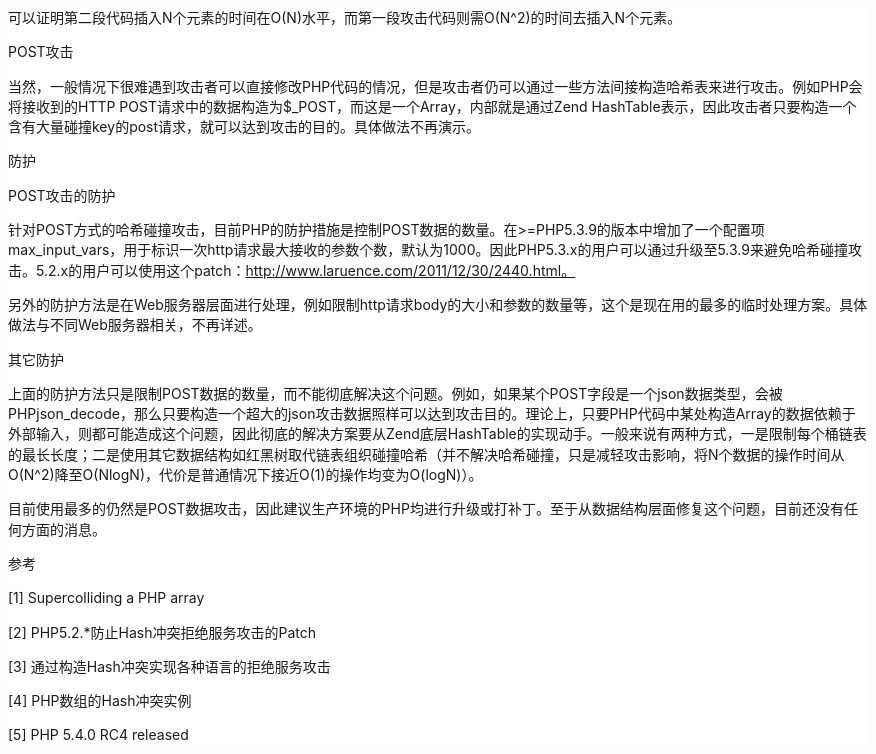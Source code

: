 可以证明第二段代码插入N个元素的时间在O(N)水平，而第一段攻击代码则需O(N^2)的时间去插入N个元素。



POST攻击

当然，一般情况下很难遇到攻击者可以直接修改PHP代码的情况，但是攻击者仍可以通过一些方法间接构造哈希表来进行攻击。例如PHP会将接收到的HTTP POST请求中的数据构造为$_POST，而这是一个Array，内部就是通过Zend HashTable表示，因此攻击者只要构造一个含有大量碰撞key的post请求，就可以达到攻击的目的。具体做法不再演示。



防护

POST攻击的防护

针对POST方式的哈希碰撞攻击，目前PHP的防护措施是控制POST数据的数量。在>=PHP5.3.9的版本中增加了一个配置项max_input_vars，用于标识一次http请求最大接收的参数个数，默认为1000。因此PHP5.3.x的用户可以通过升级至5.3.9来避免哈希碰撞攻击。5.2.x的用户可以使用这个patch：http://www.laruence.com/2011/12/30/2440.html。

另外的防护方法是在Web服务器层面进行处理，例如限制http请求body的大小和参数的数量等，这个是现在用的最多的临时处理方案。具体做法与不同Web服务器相关，不再详述。



其它防护

上面的防护方法只是限制POST数据的数量，而不能彻底解决这个问题。例如，如果某个POST字段是一个json数据类型，会被PHPjson_decode，那么只要构造一个超大的json攻击数据照样可以达到攻击目的。理论上，只要PHP代码中某处构造Array的数据依赖于外部输入，则都可能造成这个问题，因此彻底的解决方案要从Zend底层HashTable的实现动手。一般来说有两种方式，一是限制每个桶链表的最长长度；二是使用其它数据结构如红黑树取代链表组织碰撞哈希（并不解决哈希碰撞，只是减轻攻击影响，将N个数据的操作时间从O(N^2)降至O(NlogN)，代价是普通情况下接近O(1)的操作均变为O(logN)）。

目前使用最多的仍然是POST数据攻击，因此建议生产环境的PHP均进行升级或打补丁。至于从数据结构层面修复这个问题，目前还没有任何方面的消息。



参考

[1] Supercolliding a PHP array

[2] PHP5.2.*防止Hash冲突拒绝服务攻击的Patch

[3] 通过构造Hash冲突实现各种语言的拒绝服务攻击

[4] PHP数组的Hash冲突实例

[5] PHP 5.4.0 RC4 released
